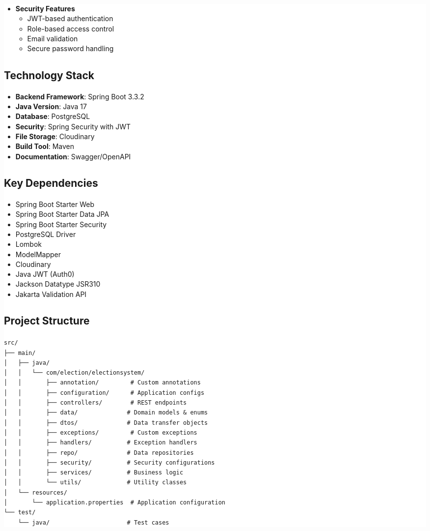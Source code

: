 - **Security Features**
  - JWT-based authentication
  - Role-based access control
  - Email validation
  - Secure password handling

## Technology Stack

- **Backend Framework**: Spring Boot 3.3.2
- **Java Version**: Java 17
- **Database**: PostgreSQL
- **Security**: Spring Security with JWT
- **File Storage**: Cloudinary
- **Build Tool**: Maven
- **Documentation**: Swagger/OpenAPI

## Key Dependencies

- Spring Boot Starter Web
- Spring Boot Starter Data JPA
- Spring Boot Starter Security
- PostgreSQL Driver
- Lombok
- ModelMapper
- Cloudinary
- Java JWT (Auth0)
- Jackson Datatype JSR310
- Jakarta Validation API

## Project Structure

```
src/
├── main/
│   ├── java/
│   │   └── com/election/electionsystem/
│   │       ├── annotation/         # Custom annotations
│   │       ├── configuration/      # Application configs
│   │       ├── controllers/        # REST endpoints
│   │       ├── data/              # Domain models & enums
│   │       ├── dtos/              # Data transfer objects
│   │       ├── exceptions/         # Custom exceptions
│   │       ├── handlers/          # Exception handlers
│   │       ├── repo/              # Data repositories
│   │       ├── security/          # Security configurations
│   │       ├── services/          # Business logic
│   │       └── utils/             # Utility classes
│   └── resources/
│       └── application.properties  # Application configuration
└── test/
    └── java/                      # Test cases
```

